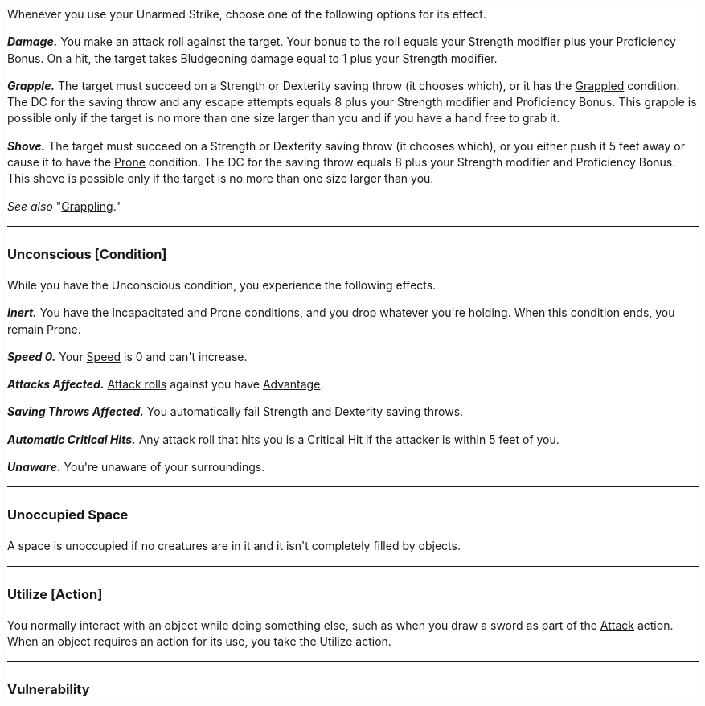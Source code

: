 Whenever you use your Unarmed Strike, choose one of the following options for its effect.

***Damage.*** You make an [attack roll](#AttackRoll) against the target. Your bonus to the roll equals your Strength modifier plus your Proficiency Bonus. On a hit, the target takes Bludgeoning damage equal to 1 plus your Strength modifier.

***Grapple.*** The target must succeed on a Strength or Dexterity saving throw (it chooses which), or it has the [Grappled](#GrappledCondition) condition. The DC for the saving throw and any escape attempts equals 8 plus your Strength modifier and Proficiency Bonus. This grapple is possible only if the target is no more than one size larger than you and if you have a hand free to grab it.

***Shove.*** The target must succeed on a Strength or Dexterity saving throw (it chooses which), or you either push it 5 feet away or cause it to have the [Prone](#ProneCondition) condition. The DC for the saving throw equals 8 plus your Strength modifier and Proficiency Bonus. This shove is possible only if the target is no more than one size larger than you.

*See also* "[Grappling](#Grappling)."

---

### Unconscious [Condition]

While you have the Unconscious condition, you experience the following effects.

***Inert.*** You have the [Incapacitated](#IncapacitatedCondition) and [Prone](#ProneCondition) conditions, and you drop whatever you're holding. When this condition ends, you remain Prone.

***Speed 0.*** Your [Speed](#Speed) is 0 and can't increase.

***Attacks Affected.*** [Attack rolls](#AttackRoll) against you have [Advantage](#Advantage).

***Saving Throws Affected.*** You automatically fail Strength and Dexterity [saving throws](#SavingThrow).

***Automatic Critical Hits.*** Any attack roll that hits you is a [Critical Hit](#CriticalHit) if the attacker is within 5 feet of you.

***Unaware.*** You're unaware of your surroundings.

---

### Unoccupied Space

A space is unoccupied if no creatures are in it and it isn't completely filled by objects.

---

### Utilize [Action]

You normally interact with an object while doing something else, such as when you draw a sword as part of the [Attack](#AttackAction) action. When an object requires an action for its use, you take the Utilize action.

---

### Vulnerability
